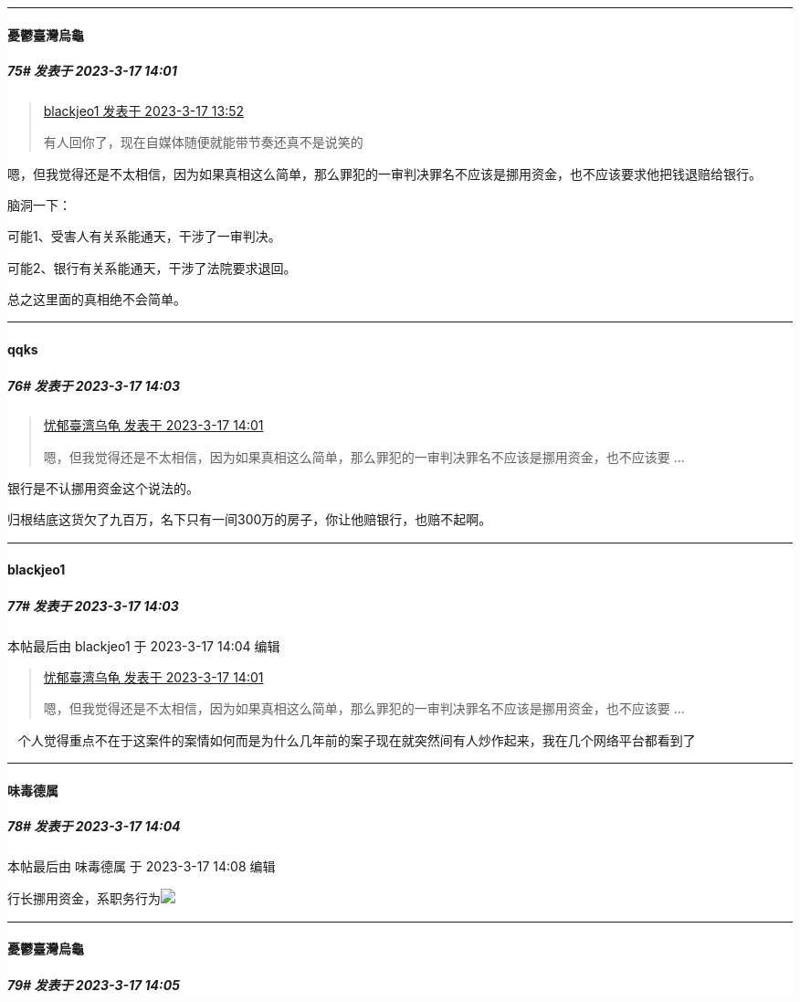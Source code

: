 *****

####  憂鬱臺灣烏龜  
##### 75#       发表于 2023-3-17 14:01

<blockquote><a href="httphttps://bbs.saraba1st.com/2b/forum.php?mod=redirect&amp;goto=findpost&amp;pid=60120970&amp;ptid=2124478" target="_blank">blackjeo1 发表于 2023-3-17 13:52</a>

有人回你了，现在自媒体随便就能带节奏还真不是说笑的</blockquote>
嗯，但我觉得还是不太相信，因为如果真相这么简单，那么罪犯的一审判决罪名不应该是挪用资金，也不应该要求他把钱退赔给银行。

脑洞一下：

可能1、受害人有关系能通天，干涉了一审判决。

可能2、银行有关系能通天，干涉了法院要求退回。

总之这里面的真相绝不会简单。


*****

####  qqks  
##### 76#       发表于 2023-3-17 14:03

<blockquote><a href="httphttps://bbs.saraba1st.com/2b/forum.php?mod=redirect&amp;goto=findpost&amp;pid=60121072&amp;ptid=2124478" target="_blank">忧郁臺湾乌龟 发表于 2023-3-17 14:01</a>

嗯，但我觉得还是不太相信，因为如果真相这么简单，那么罪犯的一审判决罪名不应该是挪用资金，也不应该要 ...</blockquote>
银行是不认挪用资金这个说法的。

归根结底这货欠了九百万，名下只有一间300万的房子，你让他赔银行，也赔不起啊。

*****

####  blackjeo1  
##### 77#       发表于 2023-3-17 14:03

 本帖最后由 blackjeo1 于 2023-3-17 14:04 编辑 
<blockquote><a href="httphttps://bbs.saraba1st.com/2b/forum.php?mod=redirect&amp;goto=findpost&amp;pid=60121072&amp;ptid=2124478" target="_blank">忧郁臺湾乌龟 发表于 2023-3-17 14:01</a>

嗯，但我觉得还是不太相信，因为如果真相这么简单，那么罪犯的一审判决罪名不应该是挪用资金，也不应该要 ...</blockquote>
   个人觉得重点不在于这案件的案情如何而是为什么几年前的案子现在就突然间有人炒作起来，我在几个网络平台都看到了

*****

####  味毒德属  
##### 78#       发表于 2023-3-17 14:04

 本帖最后由 味毒德属 于 2023-3-17 14:08 编辑 

行长挪用资金，系职务行为<img src="https://static.saraba1st.com/image/smiley/face2017/001.png" referrerpolicy="no-referrer">

*****

####  憂鬱臺灣烏龜  
##### 79#       发表于 2023-3-17 14:05
